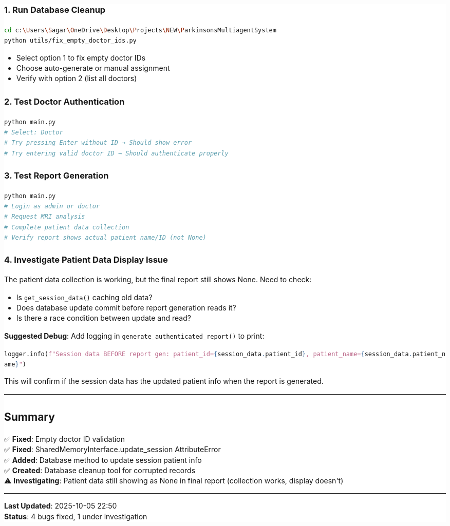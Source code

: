 ### 1. Run Database Cleanup
```bash
cd c:\Users\Sagar\OneDrive\Desktop\Projects\NEW\ParkinsonsMultiagentSystem
python utils/fix_empty_doctor_ids.py
```
- Select option 1 to fix empty doctor IDs
- Choose auto-generate or manual assignment
- Verify with option 2 (list all doctors)

### 2. Test Doctor Authentication
```bash
python main.py
# Select: Doctor
# Try pressing Enter without ID → Should show error
# Try entering valid doctor ID → Should authenticate properly
```

### 3. Test Report Generation
```bash
python main.py
# Login as admin or doctor
# Request MRI analysis
# Complete patient data collection
# Verify report shows actual patient name/ID (not None)
```

### 4. Investigate Patient Data Display Issue
The patient data collection is working, but the final report still shows None. Need to check:
- Is `get_session_data()` caching old data?
- Does database update commit before report generation reads it?
- Is there a race condition between update and read?

**Suggested Debug**:
Add logging in `generate_authenticated_report()` to print:
```python
logger.info(f"Session data BEFORE report gen: patient_id={session_data.patient_id}, patient_name={session_data.patient_name}")
```

This will confirm if the session data has the updated patient info when the report is generated.

---

## Summary

✅ **Fixed**: Empty doctor ID validation  
✅ **Fixed**: SharedMemoryInterface.update_session AttributeError  
✅ **Added**: Database method to update session patient info  
✅ **Created**: Database cleanup tool for corrupted records  
⚠️ **Investigating**: Patient data still showing as None in final report (collection works, display doesn't)

---

**Last Updated**: 2025-10-05 22:50  
**Status**: 4 bugs fixed, 1 under investigation
